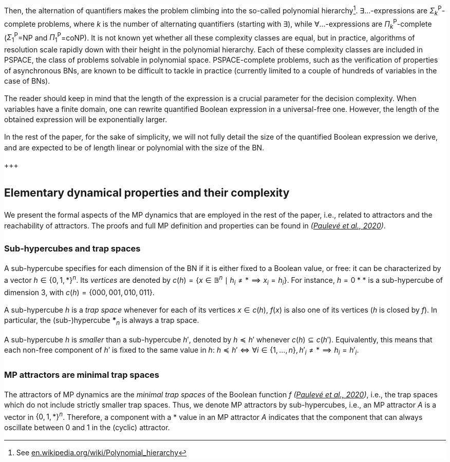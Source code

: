 Then, the alternation of quantifiers makes the problem climbing into the so-called polynomial hierarchy[^1]. $\exists\ldots$-expressions are $\Sigma_k^{\mathrm P}$-complete problems, where $k$ is the number of alternating quantifiers (starting with $\exists$), while $\forall\ldots$-expressions are $\Pi_k^{\mathrm P}$-complete
($\Sigma_1^{\mathrm P}$=NP and $\Pi_1^{\mathrm P}$=coNP). It is not known yet whether all these complexity classes are equal, but in practice, algorithms of resolution scale rapidly down with their height in the polynomial hierarchy. Each of these complexity classes are included in PSPACE, the class of problems solvable in polynomial space. PSPACE-complete problems, such as the verification of properties of asynchronous BNs, are known to be difficult to tackle in practice (currently limited to a couple of hundreds of variables in the case of BNs).

The reader should keep in mind that the length of the expression is a crucial parameter for the decision complexity. When variables have a finite domain, one can rewrite quantified Boolean expression in a universal-free one. However, the length of the obtained expression will be exponentially larger.

In the rest of the paper, for the sake of simplicity, we will not fully detail the size of the quantified Boolean expression we derive, and are expected to be of length linear or polynomial with the size of the BN.

[^1]: See [en.wikipedia.org/wiki/Polynomial_hierarchy](https://en.wikipedia.org/wiki/Polynomial_hierarchy)

+++

## Elementary dynamical properties and their complexity

We present the formal aspects of the MP dynamics that are employed in the rest of the paper, i.e., related to attractors and the reachability of attractors. The proofs and full MP definition and properties can be found in <cite data-citep="Pauleve2020">(<a href="https://doi.org/10.1038/s41467-020-18112-5">Paulevé et al., 2020</a>)</cite>.

### Sub-hypercubes and trap spaces

A sub-hypercube specifies for each dimension of the BN if it is either fixed to a Boolean value, or free: it can be characterized by a vector $h\in \{0,1,*\}^n$. Its *vertices* are denoted by $c(h) = \{ x\in \mathbb B^n\mid h_i\neq *\implies x_i=h_i\}$. For instance, $h=0**$ is a sub-hypercube of dimension 3, with $c(h) = \{000, 001, 010, 011\}$.

A sub-hypercube $h$ is a *trap space* whenever for each of its vertices $x\in c(h)$, $f(x)$ is also one of its vertices ($h$ is closed by $f$). In particular, the (sub-)hypercube $\mathbf *_n$ is always a trap space.

A sub-hypercube $h$ is *smaller* than a sub-hypercube $h'$, denoted by $h \preceq h'$ whenever $c(h)\subseteq c(h')$. Equivalently, this means that each non-free component of $h'$ is fixed to the same value in $h$: $h \preceq h' \iff \forall i\in \{1,\ldots,n\}, h'_i\neq *\implies h_i=h'_i$.


### MP attractors are minimal trap spaces

The attractors of MP dynamics are the *minimal trap spaces* of the Boolean function $f$ <cite data-citep="Pauleve2020">(<a href="https://doi.org/10.1038/s41467-020-18112-5">Paulevé et al., 2020</a>)</cite>, i.e., the trap spaces which do not include strictly smaller trap spaces.
Thus, we denote MP attractors by sub-hypercubes, i.e., an MP attractor $A$ is a vector in $\{0,1,*\}^n$.
Therefore, a component with a $*$ value in an MP attractor $A$ indicates that the component that can always oscillate between 0 and 1 in the (cyclic) attractor.


[^2]: this problem is actually in NP when allowing a number of variables quadratic with $n$